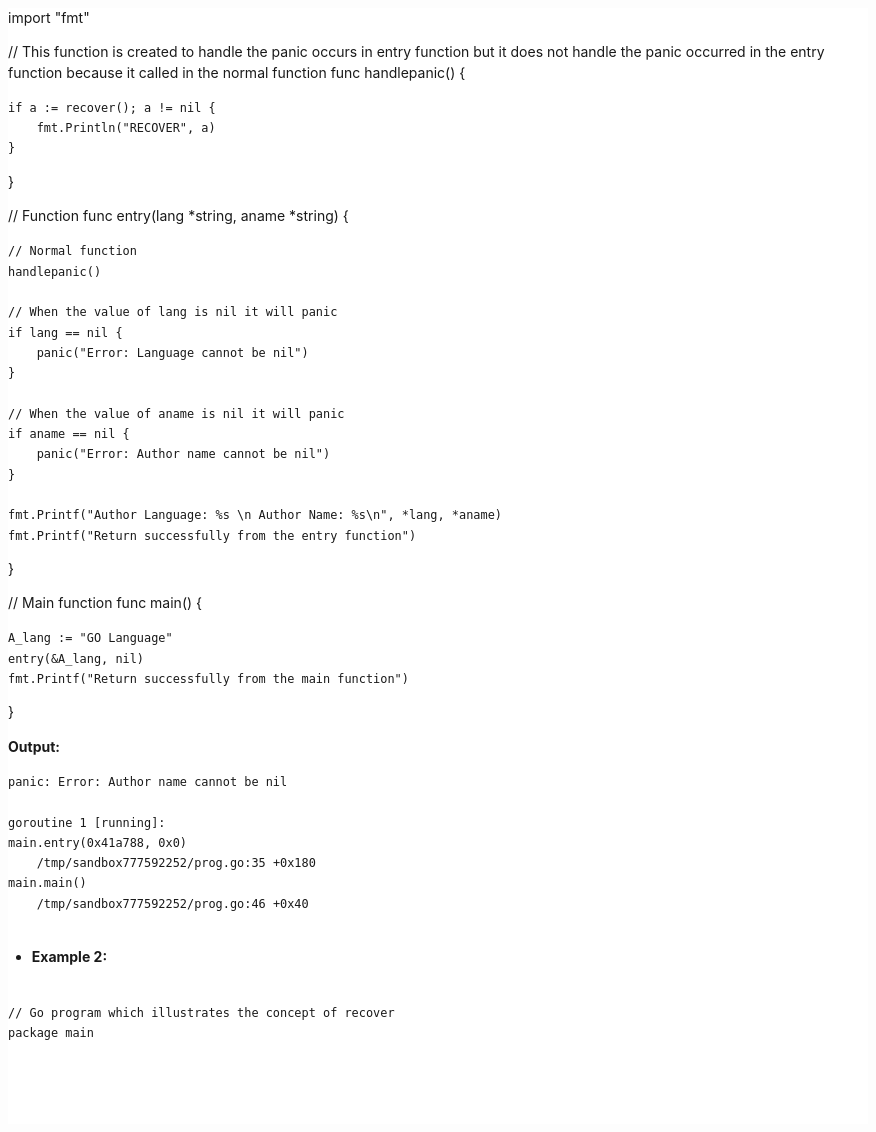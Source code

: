import "fmt"
  
// This function is created to handle the panic occurs in entry function but it does not handle the panic occurred in the entry function because it called in the normal function
func handlepanic() {
  
    if a := recover(); a != nil {
        fmt.Println("RECOVER", a)
    }
}
  
// Function
func entry(lang *string, aname *string) {
  
    // Normal function
    handlepanic()
  
    // When the value of lang is nil it will panic
    if lang == nil {
        panic("Error: Language cannot be nil")
    }
      
    // When the value of aname is nil it will panic
    if aname == nil {
        panic("Error: Author name cannot be nil")
    }
      
    fmt.Printf("Author Language: %s \n Author Name: %s\n", *lang, *aname)
    fmt.Printf("Return successfully from the entry function")
}
  
// Main function
func main() {
  
    A_lang := "GO Language"
    entry(&A_lang, nil)
    fmt.Printf("Return successfully from the main function")
}

</code></pre>

**Output:**
```
panic: Error: Author name cannot be nil

goroutine 1 [running]:
main.entry(0x41a788, 0x0)
    /tmp/sandbox777592252/prog.go:35 +0x180
main.main()
    /tmp/sandbox777592252/prog.go:46 +0x40
    
```

- **Example 2:**

<pre><code>
// Go program which illustrates the concept of recover
package main
  
